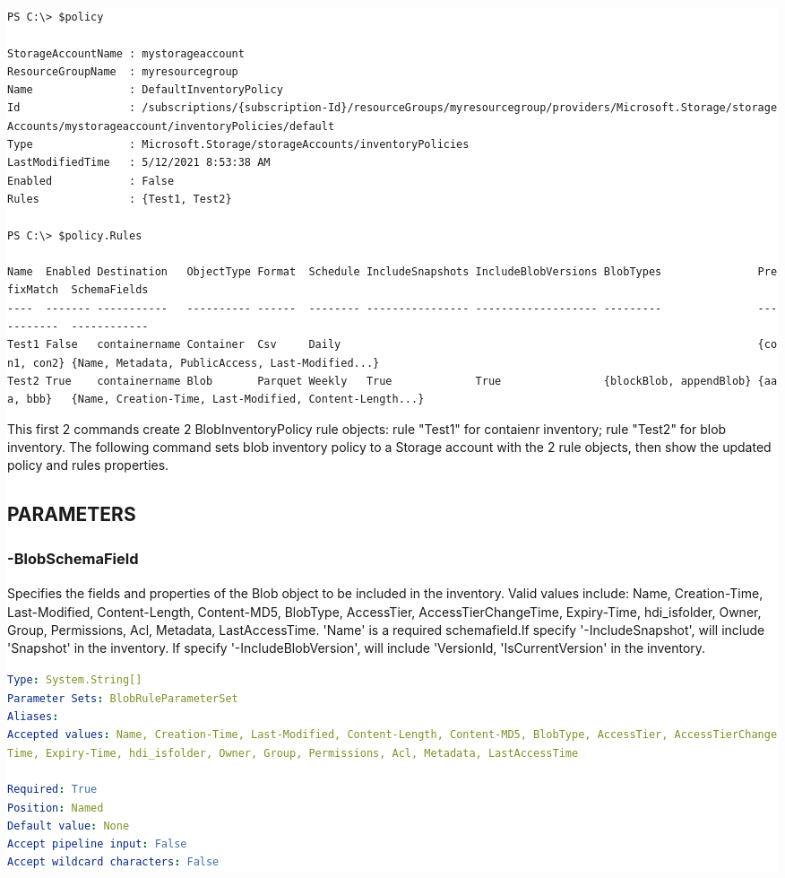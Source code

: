 ```
PS C:\> $policy

StorageAccountName : mystorageaccount
ResourceGroupName  : myresourcegroup
Name               : DefaultInventoryPolicy
Id                 : /subscriptions/{subscription-Id}/resourceGroups/myresourcegroup/providers/Microsoft.Storage/storageAccounts/mystorageaccount/inventoryPolicies/default
Type               : Microsoft.Storage/storageAccounts/inventoryPolicies
LastModifiedTime   : 5/12/2021 8:53:38 AM
Enabled            : False
Rules              : {Test1, Test2}

PS C:\> $policy.Rules

Name  Enabled Destination   ObjectType Format  Schedule IncludeSnapshots IncludeBlobVersions BlobTypes               PrefixMatch  SchemaFields                                           
----  ------- -----------   ---------- ------  -------- ---------------- ------------------- ---------               -----------  ------------                                           
Test1 False   containername Container  Csv     Daily                                                                 {con1, con2} {Name, Metadata, PublicAccess, Last-Modified...}       
Test2 True    containername Blob       Parquet Weekly   True             True                {blockBlob, appendBlob} {aaa, bbb}   {Name, Creation-Time, Last-Modified, Content-Length...}
```

This first 2 commands create 2 BlobInventoryPolicy rule objects: rule "Test1" for contaienr inventory; rule "Test2" for blob inventory.
The following command sets blob inventory policy to a Storage account with the 2 rule objects, then show the updated policy and rules properties.

## PARAMETERS

### -BlobSchemaField
Specifies the fields and properties of the Blob object to be included in the inventory. Valid values include: Name, Creation-Time, Last-Modified, Content-Length, Content-MD5, BlobType, AccessTier, AccessTierChangeTime, Expiry-Time, hdi_isfolder, Owner, Group, Permissions, Acl, Metadata, LastAccessTime. 'Name' is a required schemafield.If specify '-IncludeSnapshot', will include 'Snapshot'  in the inventory.  If specify '-IncludeBlobVersion', will include 'VersionId, 'IsCurrentVersion' in the inventory.

```yaml
Type: System.String[]
Parameter Sets: BlobRuleParameterSet
Aliases:
Accepted values: Name, Creation-Time, Last-Modified, Content-Length, Content-MD5, BlobType, AccessTier, AccessTierChangeTime, Expiry-Time, hdi_isfolder, Owner, Group, Permissions, Acl, Metadata, LastAccessTime

Required: True
Position: Named
Default value: None
Accept pipeline input: False
Accept wildcard characters: False
```
